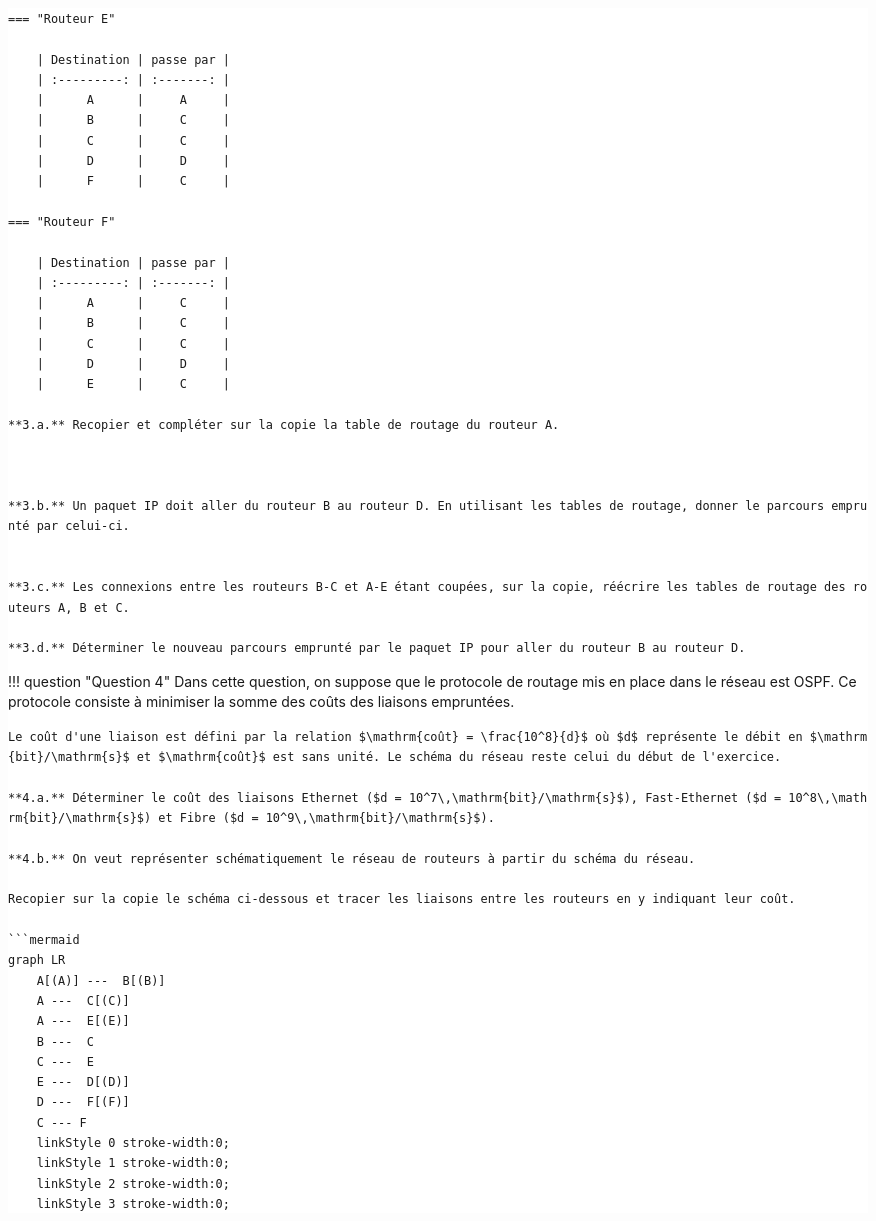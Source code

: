     === "Routeur E"

        | Destination | passe par |
        | :---------: | :-------: |
        |      A      |     A     |
        |      B      |     C     |
        |      C      |     C     |
        |      D      |     D     |
        |      F      |     C     |

    === "Routeur F"

        | Destination | passe par |
        | :---------: | :-------: |
        |      A      |     C     |
        |      B      |     C     |
        |      C      |     C     |
        |      D      |     D     |
        |      E      |     C     |

    **3.a.** Recopier et compléter sur la copie la table de routage du routeur A.



    **3.b.** Un paquet IP doit aller du routeur B au routeur D. En utilisant les tables de routage, donner le parcours emprunté par celui-ci.


    **3.c.** Les connexions entre les routeurs B-C et A-E étant coupées, sur la copie, réécrire les tables de routage des routeurs A, B et C.

    **3.d.** Déterminer le nouveau parcours emprunté par le paquet IP pour aller du routeur B au routeur D.

!!! question "Question 4"
    Dans cette question, on suppose que le protocole de routage mis en place dans le réseau est OSPF. Ce protocole consiste à minimiser la somme des coûts des liaisons empruntées.

    Le coût d'une liaison est défini par la relation $\mathrm{coût} = \frac{10^8}{d}$ où $d$ représente le débit en $\mathrm{bit}/\mathrm{s}$ et $\mathrm{coût}$ est sans unité. Le schéma du réseau reste celui du début de l'exercice.

    **4.a.** Déterminer le coût des liaisons Ethernet ($d = 10^7\,\mathrm{bit}/\mathrm{s}$), Fast-Ethernet ($d = 10^8\,\mathrm{bit}/\mathrm{s}$) et Fibre ($d = 10^9\,\mathrm{bit}/\mathrm{s}$).

    **4.b.** On veut représenter schématiquement le réseau de routeurs à partir du schéma du réseau.

    Recopier sur la copie le schéma ci-dessous et tracer les liaisons entre les routeurs en y indiquant leur coût.

    ```mermaid
    graph LR
        A[(A)] ---  B[(B)]
        A ---  C[(C)]
        A ---  E[(E)]
        B ---  C
        C ---  E
        E ---  D[(D)]
        D ---  F[(F)]
        C --- F
        linkStyle 0 stroke-width:0;
        linkStyle 1 stroke-width:0;
        linkStyle 2 stroke-width:0;
        linkStyle 3 stroke-width:0;